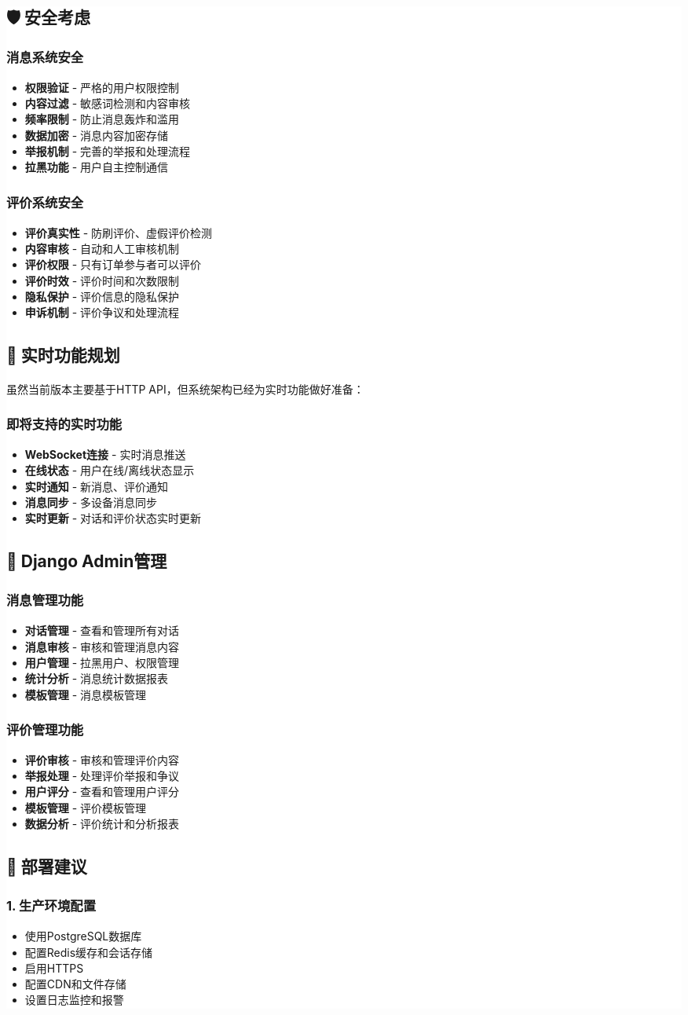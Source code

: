 ## 🛡️ 安全考虑

### 消息系统安全
- **权限验证** - 严格的用户权限控制
- **内容过滤** - 敏感词检测和内容审核
- **频率限制** - 防止消息轰炸和滥用
- **数据加密** - 消息内容加密存储
- **举报机制** - 完善的举报和处理流程
- **拉黑功能** - 用户自主控制通信

### 评价系统安全
- **评价真实性** - 防刷评价、虚假评价检测
- **内容审核** - 自动和人工审核机制
- **评价权限** - 只有订单参与者可以评价
- **评价时效** - 评价时间和次数限制
- **隐私保护** - 评价信息的隐私保护
- **申诉机制** - 评价争议和处理流程

## 🎯 实时功能规划

虽然当前版本主要基于HTTP API，但系统架构已经为实时功能做好准备：

### 即将支持的实时功能
- **WebSocket连接** - 实时消息推送
- **在线状态** - 用户在线/离线状态显示
- **实时通知** - 新消息、评价通知
- **消息同步** - 多设备消息同步
- **实时更新** - 对话和评价状态实时更新

## 🎯 Django Admin管理

### 消息管理功能
- **对话管理** - 查看和管理所有对话
- **消息审核** - 审核和管理消息内容
- **用户管理** - 拉黑用户、权限管理
- **统计分析** - 消息统计数据报表
- **模板管理** - 消息模板管理

### 评价管理功能
- **评价审核** - 审核和管理评价内容
- **举报处理** - 处理评价举报和争议
- **用户评分** - 查看和管理用户评分
- **模板管理** - 评价模板管理
- **数据分析** - 评价统计和分析报表

## 🚀 部署建议

### 1. 生产环境配置
- 使用PostgreSQL数据库
- 配置Redis缓存和会话存储
- 启用HTTPS
- 配置CDN和文件存储
- 设置日志监控和报警

